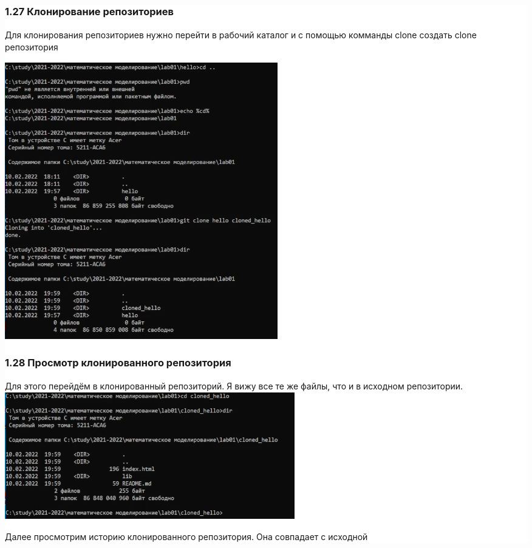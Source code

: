 ### 1.27 Клонирование репозиториев 
Для клонирования репозиториев нужно перейти в рабочий каталог и с помощью комманды clone создать clone репозитория 

![img27](screenshots/img27.png "git clone") 

### 1.28 Просмотр клонированного репозитория 
Для этого перейдём в клонированный репозиторий. Я вижу все те же файлы, что и в исходном репозитории. 
![img28.1](screenshots/img28.1.png "cloned_hello") 

Далее просмотрим историю клонированного репозитория. Она совпадает с исходной 
